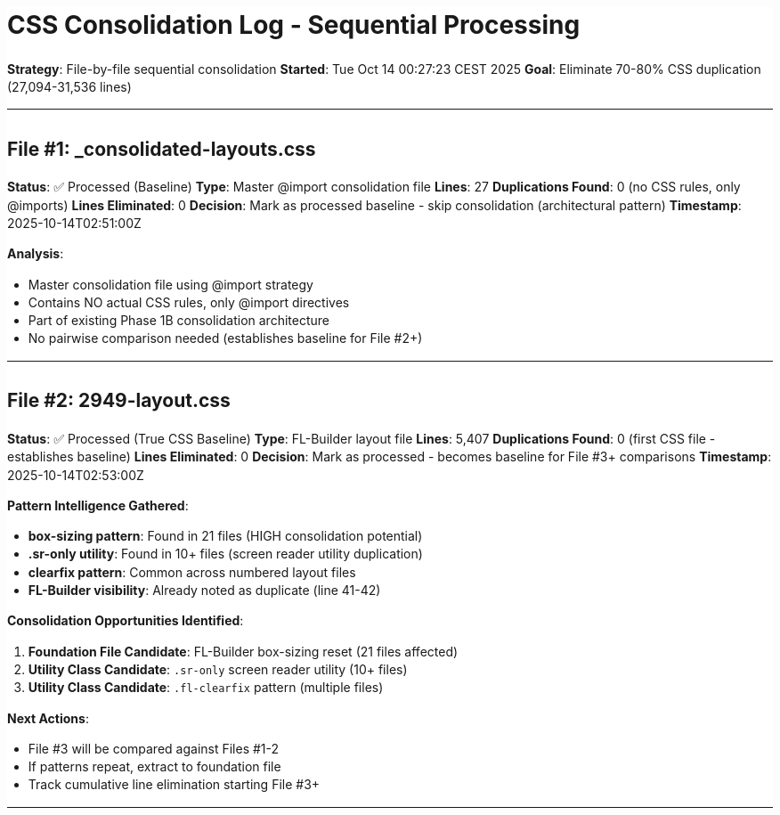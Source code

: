 # CSS Consolidation Log - Sequential Processing

**Strategy**: File-by-file sequential consolidation
**Started**: Tue Oct 14 00:27:23 CEST 2025
**Goal**: Eliminate 70-80% CSS duplication (27,094-31,536 lines)

---

## File #1: _consolidated-layouts.css

**Status**: ✅ Processed (Baseline)
**Type**: Master @import consolidation file
**Lines**: 27
**Duplications Found**: 0 (no CSS rules, only @imports)
**Lines Eliminated**: 0
**Decision**: Mark as processed baseline - skip consolidation (architectural pattern)
**Timestamp**: 2025-10-14T02:51:00Z

**Analysis**:
- Master consolidation file using @import strategy
- Contains NO actual CSS rules, only @import directives
- Part of existing Phase 1B consolidation architecture
- No pairwise comparison needed (establishes baseline for File #2+)

---

## File #2: 2949-layout.css

**Status**: ✅ Processed (True CSS Baseline)
**Type**: FL-Builder layout file
**Lines**: 5,407
**Duplications Found**: 0 (first CSS file - establishes baseline)
**Lines Eliminated**: 0
**Decision**: Mark as processed - becomes baseline for File #3+ comparisons
**Timestamp**: 2025-10-14T02:53:00Z

**Pattern Intelligence Gathered**:
- **box-sizing pattern**: Found in 21 files (HIGH consolidation potential)
- **.sr-only utility**: Found in 10+ files (screen reader utility duplication)
- **clearfix pattern**: Common across numbered layout files
- **FL-Builder visibility**: Already noted as duplicate (line 41-42)

**Consolidation Opportunities Identified**:
1. **Foundation File Candidate**: FL-Builder box-sizing reset (21 files affected)
2. **Utility Class Candidate**: `.sr-only` screen reader utility (10+ files)
3. **Utility Class Candidate**: `.fl-clearfix` pattern (multiple files)

**Next Actions**:
- File #3 will be compared against Files #1-2
- If patterns repeat, extract to foundation file
- Track cumulative line elimination starting File #3+

---